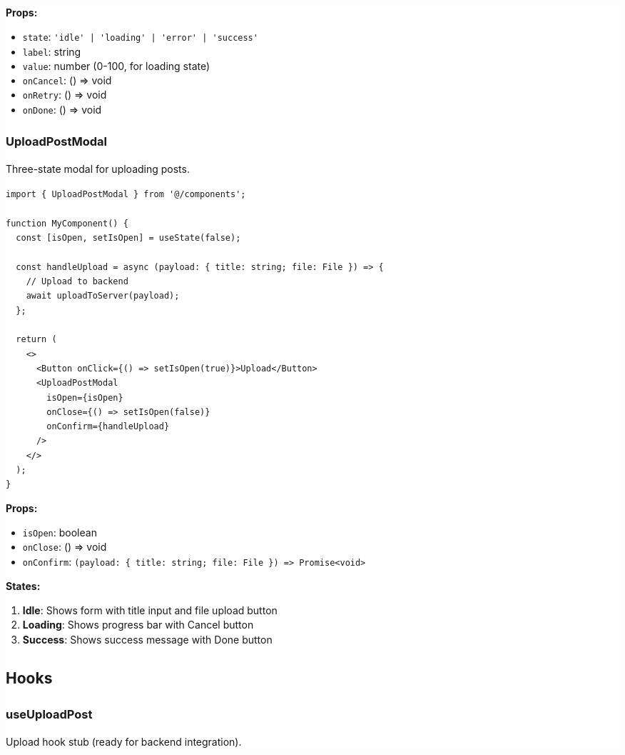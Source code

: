 **Props:**

- `state`: `'idle' | 'loading' | 'error' | 'success'`
- `label`: string
- `value`: number (0-100, for loading state)
- `onCancel`: () => void
- `onRetry`: () => void
- `onDone`: () => void

### UploadPostModal

Three-state modal for uploading posts.

```tsx
import { UploadPostModal } from '@/components';

function MyComponent() {
  const [isOpen, setIsOpen] = useState(false);

  const handleUpload = async (payload: { title: string; file: File }) => {
    // Upload to backend
    await uploadToServer(payload);
  };

  return (
    <>
      <Button onClick={() => setIsOpen(true)}>Upload</Button>
      <UploadPostModal
        isOpen={isOpen}
        onClose={() => setIsOpen(false)}
        onConfirm={handleUpload}
      />
    </>
  );
}
```

**Props:**

- `isOpen`: boolean
- `onClose`: () => void
- `onConfirm`: `(payload: { title: string; file: File }) => Promise<void>`

**States:**

1. **Idle**: Shows form with title input and file upload button
2. **Loading**: Shows progress bar with Cancel button
3. **Success**: Shows success message with Done button

## Hooks

### useUploadPost

Upload hook stub (ready for backend integration).
